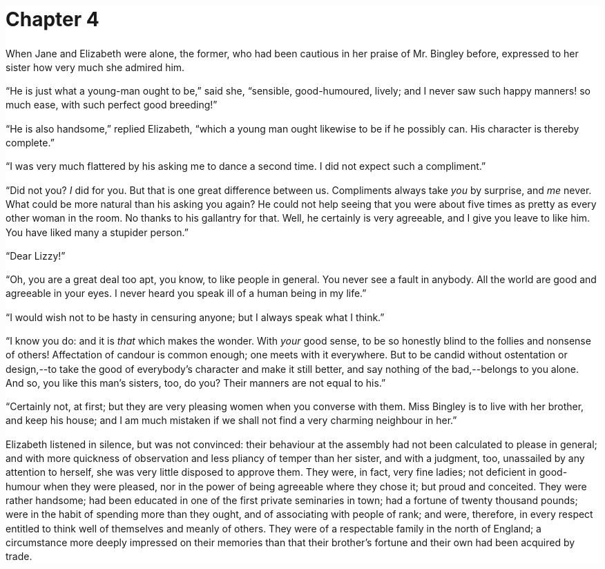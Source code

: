 







# Chapter 4




When Jane and Elizabeth were alone, the former, who had been cautious in her praise of Mr. Bingley before, expressed to her sister how very much she admired him.

“He is just what a young-man ought to be,” said she, “sensible, good-humoured, lively; and I never saw such happy manners! so much ease, with such perfect good breeding!”

“He is also handsome,” replied Elizabeth, “which a young man ought likewise to be if he possibly can. His character is thereby complete.”

“I was very much flattered by his asking me to dance a second time. I did not expect such a compliment.”

“Did not you? *I* did for you. But that is one great difference between us. Compliments always take *you* by surprise, and *me* never. What could be more natural than his asking you again? He could not help seeing that you were about five times as pretty as every other woman in the room. No thanks to his gallantry for that. Well, he certainly is very agreeable, and I give you leave to like him. You have liked many a stupider person.”

“Dear Lizzy!”

“Oh, you are a great deal too apt, you know, to like people in general. You never see a fault in anybody. All the world are good and agreeable in your eyes. I never heard you speak ill of a human being in my life.”

“I would wish not to be hasty in censuring anyone; but I always speak what I think.”

“I know you do: and it is *that* which makes the wonder. With *your* good sense, to be so honestly blind to the follies and nonsense of others! Affectation of candour is common enough; one meets with it everywhere. But to be candid without ostentation or design,--to take the good of everybody’s character and make it still better, and say nothing of the bad,--belongs to you alone. And so, you like this man’s sisters, too, do you? Their manners are not equal to his.”

“Certainly not, at first; but they are very pleasing women when you converse with them. Miss Bingley is to live with her brother, and keep his house; and I am much mistaken if we shall not find a very charming neighbour in her.”

Elizabeth listened in silence, but was not convinced: their behaviour at the assembly had not been calculated to please in general; and with more quickness of observation and less pliancy of temper than her sister, and with a judgment, too, unassailed by any attention to herself, she was very little disposed to approve them. They were, in fact, very fine ladies; not deficient in good-humour when they were pleased, nor in the power of being agreeable where they chose it; but proud and conceited. They were rather handsome; had been educated in one of the first private seminaries in town; had a fortune of twenty thousand pounds; were in the habit of spending more than they ought, and of associating with people of rank; and were, therefore, in every respect entitled to think well of themselves and meanly of others. They were of a respectable family in the north of England; a circumstance more deeply impressed on their memories than that their brother’s fortune and their own had been acquired by trade.
